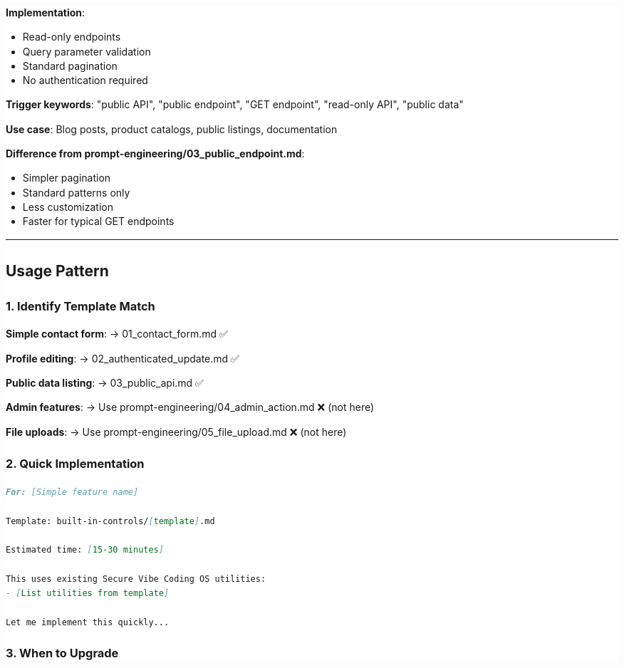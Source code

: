 **Implementation**:
- Read-only endpoints
- Query parameter validation
- Standard pagination
- No authentication required

**Trigger keywords**: "public API", "public endpoint", "GET endpoint", "read-only API", "public data"

**Use case**: Blog posts, product catalogs, public listings, documentation

**Difference from prompt-engineering/03_public_endpoint.md**:
- Simpler pagination
- Standard patterns only
- Less customization
- Faster for typical GET endpoints

---

## Usage Pattern

### 1. Identify Template Match

**Simple contact form**:
→ 01_contact_form.md ✅

**Profile editing**:
→ 02_authenticated_update.md ✅

**Public data listing**:
→ 03_public_api.md ✅

**Admin features**:
→ Use prompt-engineering/04_admin_action.md ❌ (not here)

**File uploads**:
→ Use prompt-engineering/05_file_upload.md ❌ (not here)

### 2. Quick Implementation

```markdown
For: [Simple feature name]

Template: built-in-controls/[template].md

Estimated time: [15-30 minutes]

This uses existing Secure Vibe Coding OS utilities:
- [List utilities from template]

Let me implement this quickly...
```

### 3. When to Upgrade
